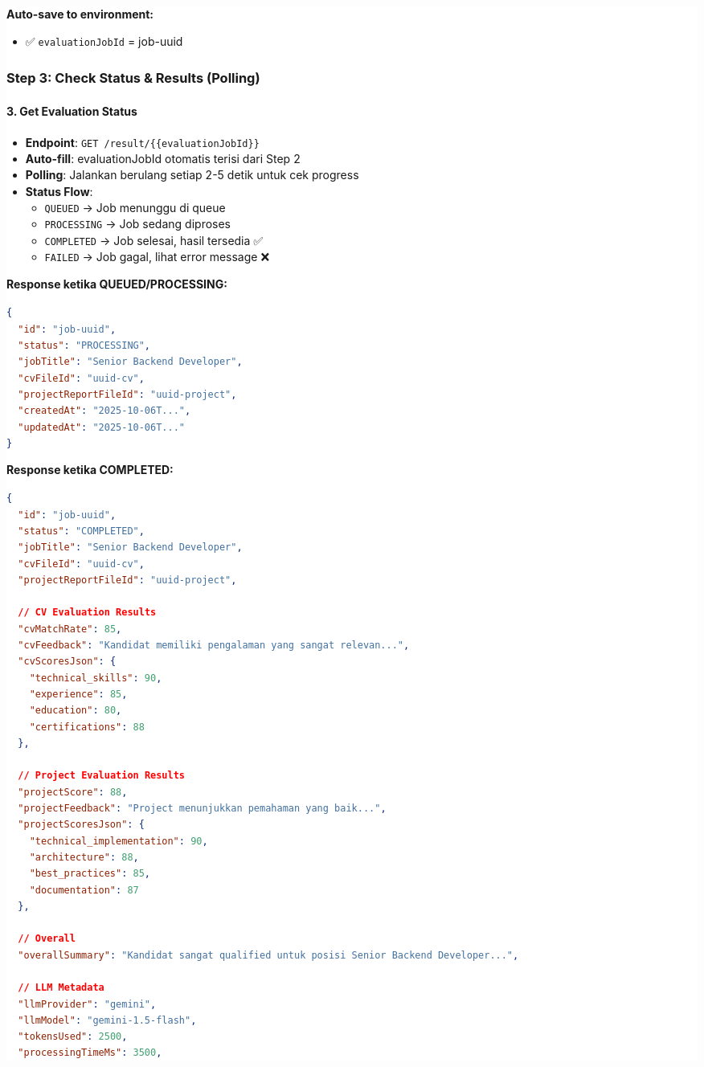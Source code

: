 **Auto-save to environment:**
- ✅ `evaluationJobId` = job-uuid

### Step 3: Check Status & Results (Polling)

#### 3. Get Evaluation Status
- **Endpoint**: `GET /result/{{evaluationJobId}}`
- **Auto-fill**: evaluationJobId otomatis terisi dari Step 2
- **Polling**: Jalankan berulang setiap 2-5 detik untuk cek progress
- **Status Flow**: 
  - `QUEUED` → Job menunggu di queue
  - `PROCESSING` → Job sedang diproses
  - `COMPLETED` → Job selesai, hasil tersedia ✅
  - `FAILED` → Job gagal, lihat error message ❌

**Response ketika QUEUED/PROCESSING:**
```json
{
  "id": "job-uuid",
  "status": "PROCESSING",
  "jobTitle": "Senior Backend Developer",
  "cvFileId": "uuid-cv",
  "projectReportFileId": "uuid-project",
  "createdAt": "2025-10-06T...",
  "updatedAt": "2025-10-06T..."
}
```

**Response ketika COMPLETED:**
```json
{
  "id": "job-uuid",
  "status": "COMPLETED",
  "jobTitle": "Senior Backend Developer",
  "cvFileId": "uuid-cv",
  "projectReportFileId": "uuid-project",
  
  // CV Evaluation Results
  "cvMatchRate": 85,
  "cvFeedback": "Kandidat memiliki pengalaman yang sangat relevan...",
  "cvScoresJson": {
    "technical_skills": 90,
    "experience": 85,
    "education": 80,
    "certifications": 88
  },
  
  // Project Evaluation Results
  "projectScore": 88,
  "projectFeedback": "Project menunjukkan pemahaman yang baik...",
  "projectScoresJson": {
    "technical_implementation": 90,
    "architecture": 88,
    "best_practices": 85,
    "documentation": 87
  },
  
  // Overall
  "overallSummary": "Kandidat sangat qualified untuk posisi Senior Backend Developer...",
  
  // LLM Metadata
  "llmProvider": "gemini",
  "llmModel": "gemini-1.5-flash",
  "tokensUsed": 2500,
  "processingTimeMs": 3500,
```